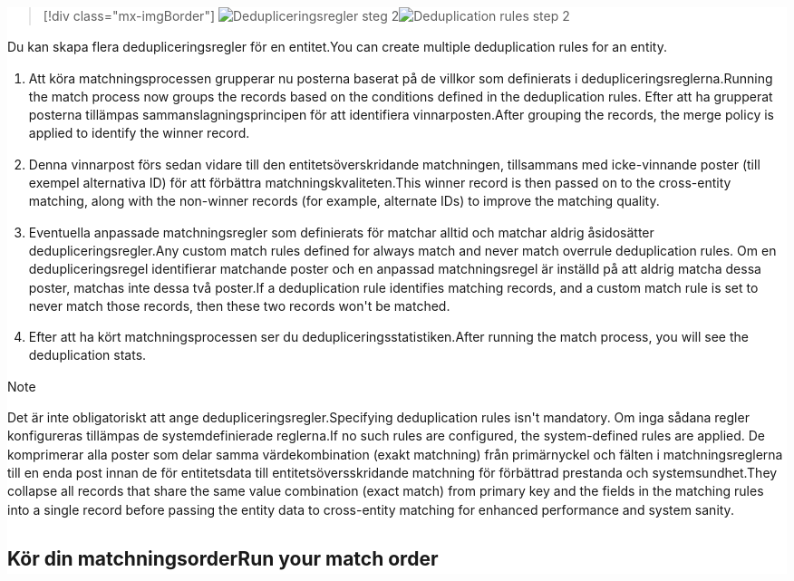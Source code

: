  
   > [!div class="mx-imgBorder"]
   > <span data-ttu-id="6a7a1-190">![Dedupliceringsregler steg 2](media/match-selfconflation-rules.png "Dedupliceringsregler steg 2")</span><span class="sxs-lookup"><span data-stu-id="6a7a1-190">![Deduplication rules step 2](media/match-selfconflation-rules.png "Deduplication rules step 2")</span></span>

  <span data-ttu-id="6a7a1-191">Du kan skapa flera dedupliceringsregler för en entitet.</span><span class="sxs-lookup"><span data-stu-id="6a7a1-191">You can create multiple deduplication rules for an entity.</span></span> 

1. <span data-ttu-id="6a7a1-192">Att köra matchningsprocessen grupperar nu posterna baserat på de villkor som definierats i dedupliceringsreglerna.</span><span class="sxs-lookup"><span data-stu-id="6a7a1-192">Running the match process now groups the records based on the conditions defined in the deduplication rules.</span></span> <span data-ttu-id="6a7a1-193">Efter att ha grupperat posterna tillämpas sammanslagningsprincipen för att identifiera vinnarposten.</span><span class="sxs-lookup"><span data-stu-id="6a7a1-193">After grouping the records, the merge policy is applied to identify the winner record.</span></span>

1. <span data-ttu-id="6a7a1-194">Denna vinnarpost förs sedan vidare till den entitetsöverskridande matchningen, tillsammans med icke-vinnande poster (till exempel alternativa ID) för att förbättra matchningskvaliteten.</span><span class="sxs-lookup"><span data-stu-id="6a7a1-194">This winner record is then passed on to the cross-entity matching, along with the non-winner records (for example, alternate IDs) to improve the matching quality.</span></span>

1. <span data-ttu-id="6a7a1-195">Eventuella anpassade matchningsregler som definierats för matchar alltid och matchar aldrig åsidosätter dedupliceringsregler.</span><span class="sxs-lookup"><span data-stu-id="6a7a1-195">Any custom match rules defined for always match and never match overrule deduplication rules.</span></span> <span data-ttu-id="6a7a1-196">Om en dedupliceringsregel identifierar matchande poster och en anpassad matchningsregel är inställd på att aldrig matcha dessa poster, matchas inte dessa två poster.</span><span class="sxs-lookup"><span data-stu-id="6a7a1-196">If a deduplication rule identifies matching records, and a custom match rule is set to never match those records, then these two records won't be matched.</span></span>

1. <span data-ttu-id="6a7a1-197">Efter att ha kört matchningsprocessen ser du dedupliceringsstatistiken.</span><span class="sxs-lookup"><span data-stu-id="6a7a1-197">After running the match process, you will see the deduplication stats.</span></span>
   
> [!NOTE]
> <span data-ttu-id="6a7a1-198">Det är inte obligatoriskt att ange dedupliceringsregler.</span><span class="sxs-lookup"><span data-stu-id="6a7a1-198">Specifying deduplication rules isn't mandatory.</span></span> <span data-ttu-id="6a7a1-199">Om inga sådana regler konfigureras tillämpas de systemdefinierade reglerna.</span><span class="sxs-lookup"><span data-stu-id="6a7a1-199">If no such rules are configured, the system-defined rules are applied.</span></span> <span data-ttu-id="6a7a1-200">De komprimerar alla poster som delar samma värdekombination (exakt matchning) från primärnyckel och fälten i matchningsreglerna till en enda post innan de för entitetsdata till entitetsöversskridande matchning för förbättrad prestanda och systemsundhet.</span><span class="sxs-lookup"><span data-stu-id="6a7a1-200">They collapse all records that share the same value combination (exact match) from primary key and the fields in the matching rules into a single record before passing the entity data to cross-entity matching for enhanced performance and system sanity.</span></span>

## <a name="run-your-match-order"></a><span data-ttu-id="6a7a1-201">Kör din matchningsorder</span><span class="sxs-lookup"><span data-stu-id="6a7a1-201">Run your match order</span></span>
